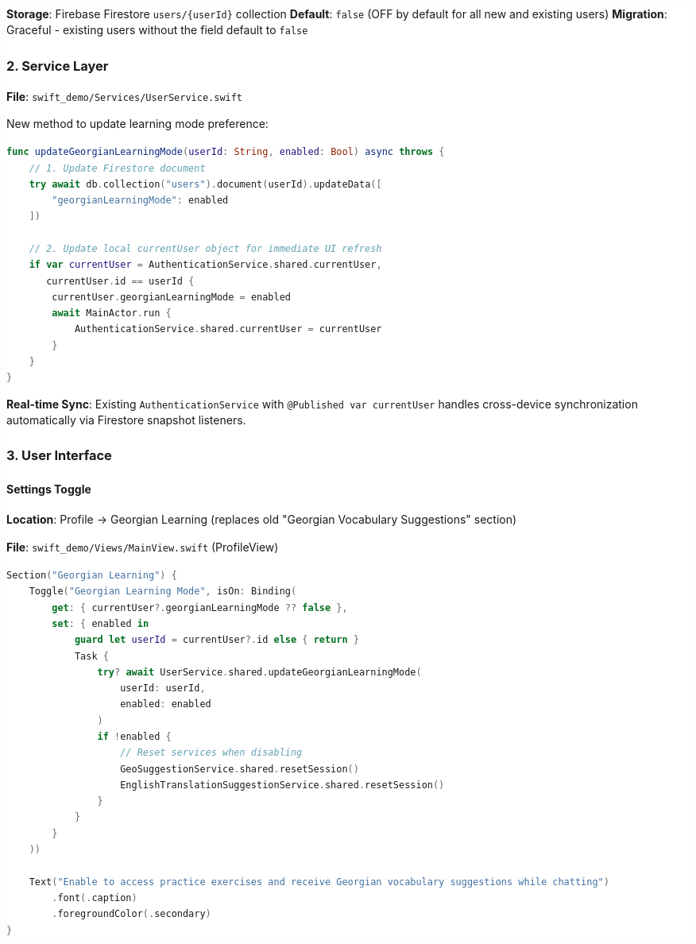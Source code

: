 **Storage**: Firebase Firestore `users/{userId}` collection
**Default**: `false` (OFF by default for all new and existing users)
**Migration**: Graceful - existing users without the field default to `false`

### 2. Service Layer

**File**: `swift_demo/Services/UserService.swift`

New method to update learning mode preference:

```swift
func updateGeorgianLearningMode(userId: String, enabled: Bool) async throws {
    // 1. Update Firestore document
    try await db.collection("users").document(userId).updateData([
        "georgianLearningMode": enabled
    ])
    
    // 2. Update local currentUser object for immediate UI refresh
    if var currentUser = AuthenticationService.shared.currentUser,
       currentUser.id == userId {
        currentUser.georgianLearningMode = enabled
        await MainActor.run {
            AuthenticationService.shared.currentUser = currentUser
        }
    }
}
```

**Real-time Sync**: Existing `AuthenticationService` with `@Published var currentUser` handles cross-device synchronization automatically via Firestore snapshot listeners.

### 3. User Interface

#### Settings Toggle

**Location**: Profile → Georgian Learning (replaces old "Georgian Vocabulary Suggestions" section)

**File**: `swift_demo/Views/MainView.swift` (ProfileView)

```swift
Section("Georgian Learning") {
    Toggle("Georgian Learning Mode", isOn: Binding(
        get: { currentUser?.georgianLearningMode ?? false },
        set: { enabled in
            guard let userId = currentUser?.id else { return }
            Task {
                try? await UserService.shared.updateGeorgianLearningMode(
                    userId: userId, 
                    enabled: enabled
                )
                if !enabled {
                    // Reset services when disabling
                    GeoSuggestionService.shared.resetSession()
                    EnglishTranslationSuggestionService.shared.resetSession()
                }
            }
        }
    ))
    
    Text("Enable to access practice exercises and receive Georgian vocabulary suggestions while chatting")
        .font(.caption)
        .foregroundColor(.secondary)
}
```
